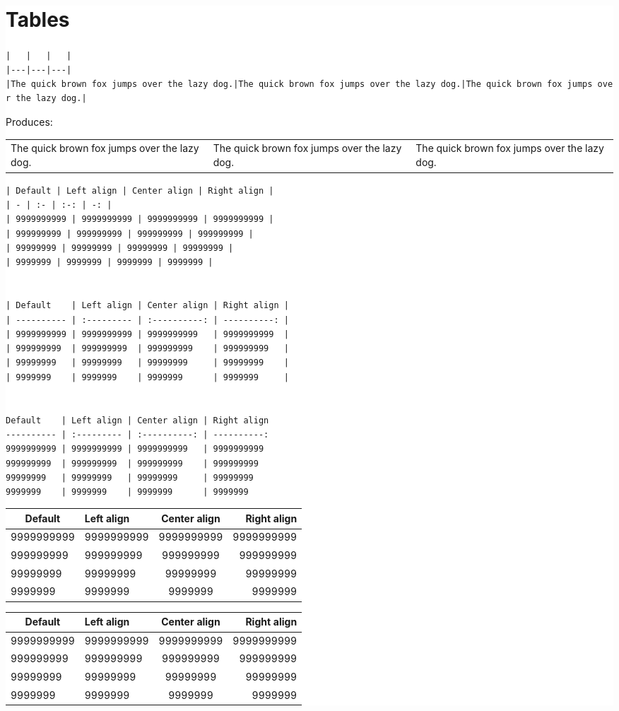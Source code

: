 # Tables

```
|   |   |   |
|---|---|---|
|The quick brown fox jumps over the lazy dog.|The quick brown fox jumps over the lazy dog.|The quick brown fox jumps over the lazy dog.|
```
Produces:

|   |   |   |
|---|---|---|
|The quick brown fox jumps over the lazy dog.|The quick brown fox jumps over the lazy dog.|The quick brown fox jumps over the lazy dog.|


```
| Default | Left align | Center align | Right align |
| - | :- | :-: | -: |
| 9999999999 | 9999999999 | 9999999999 | 9999999999 |
| 999999999 | 999999999 | 999999999 | 999999999 |
| 99999999 | 99999999 | 99999999 | 99999999 |
| 9999999 | 9999999 | 9999999 | 9999999 |


| Default    | Left align | Center align | Right align |
| ---------- | :--------- | :----------: | ----------: |
| 9999999999 | 9999999999 | 9999999999   | 9999999999  |
| 999999999  | 999999999  | 999999999    | 999999999   |
| 99999999   | 99999999   | 99999999     | 99999999    |
| 9999999    | 9999999    | 9999999      | 9999999     |


Default    | Left align | Center align | Right align
---------- | :--------- | :----------: | ----------:
9999999999 | 9999999999 | 9999999999   | 9999999999 
999999999  | 999999999  | 999999999    | 999999999  
99999999   | 99999999   | 99999999     | 99999999   
9999999    | 9999999    | 9999999      | 9999999 
```

| Default | Left align | Center align | Right align |
| - | :- | :-: | -: |
| 9999999999 | 9999999999 | 9999999999 | 9999999999 |
| 999999999 | 999999999 | 999999999 | 999999999 |
| 99999999 | 99999999 | 99999999 | 99999999 |
| 9999999 | 9999999 | 9999999 | 9999999 |


| Default    | Left align | Center align | Right align |
| ---------- | :--------- | :----------: | ----------: |
| 9999999999 | 9999999999 | 9999999999   | 9999999999  |
| 999999999  | 999999999  | 999999999    | 999999999   |
| 99999999   | 99999999   | 99999999     | 99999999    |
| 9999999    | 9999999    | 9999999      | 9999999     |
